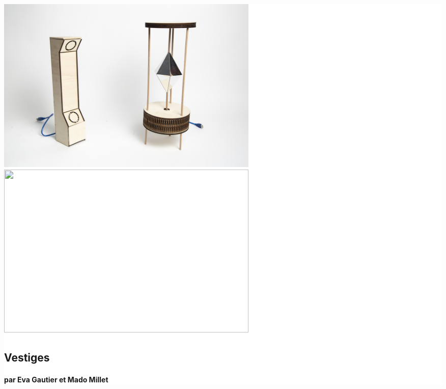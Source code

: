 <img src="05_LeCarouselSD_Groupe05/Photos_Videos/IMG_4538.jpg" width="480" height="320" />

<img src="05_LeCarouselSD_Groupe05/gif.gif" width="480" height="320" />


## Vestiges

**par Eva Gautier et Mado Millet**        
